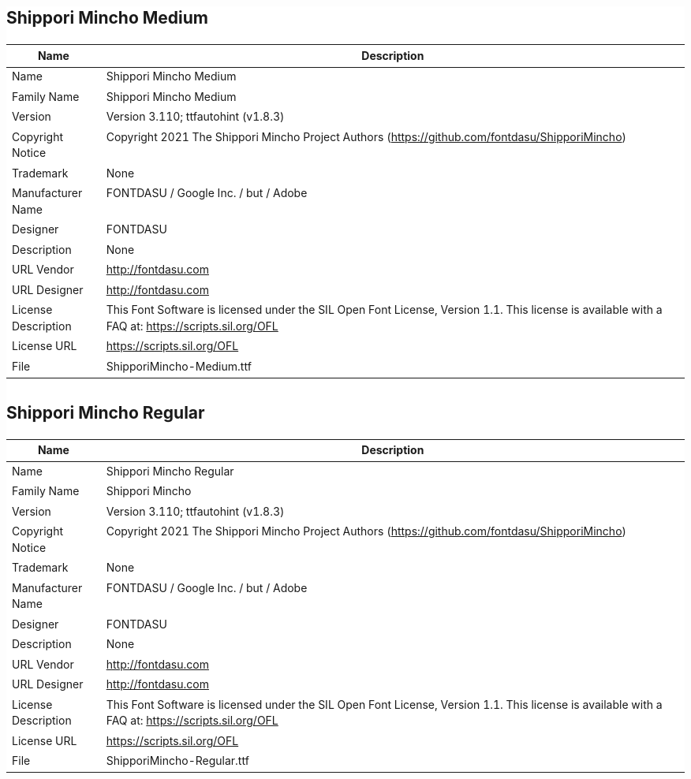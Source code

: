 ## Shippori Mincho Medium

| Name | Description |
| -----| ----------- |
| Name | Shippori Mincho Medium |
| Family Name | Shippori Mincho Medium |
| Version | Version 3.110; ttfautohint (v1.8.3) |
| Copyright Notice | Copyright 2021 The Shippori Mincho Project Authors (https://github.com/fontdasu/ShipporiMincho) |
| Trademark | None |
| Manufacturer Name | FONTDASU / Google Inc. / but / Adobe |
| Designer | FONTDASU |
| Description | None |
| URL Vendor | http://fontdasu.com |
| URL Designer | http://fontdasu.com |
| License Description | This Font Software is licensed under the SIL Open Font License, Version 1.1. This license is available with a FAQ at: https://scripts.sil.org/OFL |
| License URL | https://scripts.sil.org/OFL |
| File | ShipporiMincho-Medium.ttf |

## Shippori Mincho Regular

| Name | Description |
| -----| ----------- |
| Name | Shippori Mincho Regular |
| Family Name | Shippori Mincho |
| Version | Version 3.110; ttfautohint (v1.8.3) |
| Copyright Notice | Copyright 2021 The Shippori Mincho Project Authors (https://github.com/fontdasu/ShipporiMincho) |
| Trademark | None |
| Manufacturer Name | FONTDASU / Google Inc. / but / Adobe |
| Designer | FONTDASU |
| Description | None |
| URL Vendor | http://fontdasu.com |
| URL Designer | http://fontdasu.com |
| License Description | This Font Software is licensed under the SIL Open Font License, Version 1.1. This license is available with a FAQ at: https://scripts.sil.org/OFL |
| License URL | https://scripts.sil.org/OFL |
| File | ShipporiMincho-Regular.ttf |
